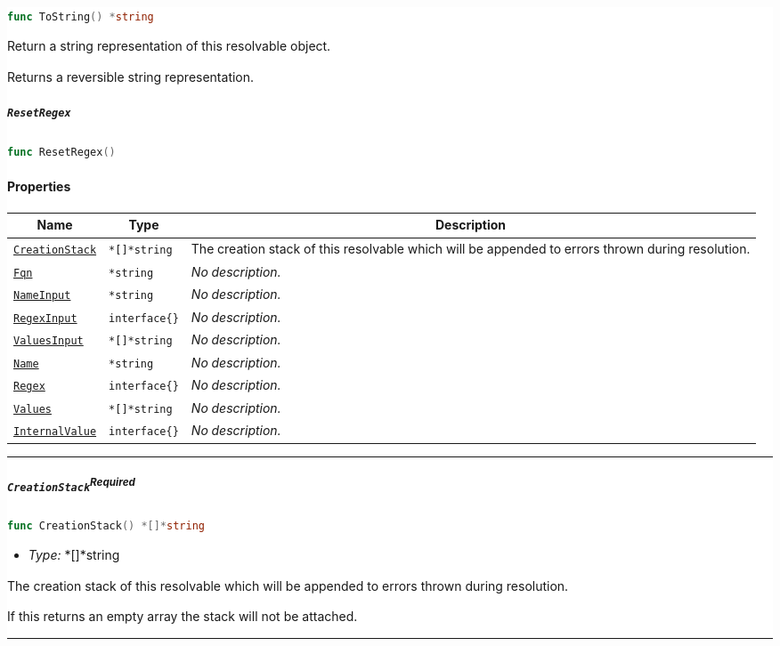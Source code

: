 ```go
func ToString() *string
```

Return a string representation of this resolvable object.

Returns a reversible string representation.

##### `ResetRegex` <a name="ResetRegex" id="rhizo-co-terraform-provider-oci.dataOciBdsBdsInstanceListOsPatches.DataOciBdsBdsInstanceListOsPatchesFilterOutputReference.resetRegex"></a>

```go
func ResetRegex()
```


#### Properties <a name="Properties" id="Properties"></a>

| **Name** | **Type** | **Description** |
| --- | --- | --- |
| <code><a href="#rhizo-co-terraform-provider-oci.dataOciBdsBdsInstanceListOsPatches.DataOciBdsBdsInstanceListOsPatchesFilterOutputReference.property.creationStack">CreationStack</a></code> | <code>*[]*string</code> | The creation stack of this resolvable which will be appended to errors thrown during resolution. |
| <code><a href="#rhizo-co-terraform-provider-oci.dataOciBdsBdsInstanceListOsPatches.DataOciBdsBdsInstanceListOsPatchesFilterOutputReference.property.fqn">Fqn</a></code> | <code>*string</code> | *No description.* |
| <code><a href="#rhizo-co-terraform-provider-oci.dataOciBdsBdsInstanceListOsPatches.DataOciBdsBdsInstanceListOsPatchesFilterOutputReference.property.nameInput">NameInput</a></code> | <code>*string</code> | *No description.* |
| <code><a href="#rhizo-co-terraform-provider-oci.dataOciBdsBdsInstanceListOsPatches.DataOciBdsBdsInstanceListOsPatchesFilterOutputReference.property.regexInput">RegexInput</a></code> | <code>interface{}</code> | *No description.* |
| <code><a href="#rhizo-co-terraform-provider-oci.dataOciBdsBdsInstanceListOsPatches.DataOciBdsBdsInstanceListOsPatchesFilterOutputReference.property.valuesInput">ValuesInput</a></code> | <code>*[]*string</code> | *No description.* |
| <code><a href="#rhizo-co-terraform-provider-oci.dataOciBdsBdsInstanceListOsPatches.DataOciBdsBdsInstanceListOsPatchesFilterOutputReference.property.name">Name</a></code> | <code>*string</code> | *No description.* |
| <code><a href="#rhizo-co-terraform-provider-oci.dataOciBdsBdsInstanceListOsPatches.DataOciBdsBdsInstanceListOsPatchesFilterOutputReference.property.regex">Regex</a></code> | <code>interface{}</code> | *No description.* |
| <code><a href="#rhizo-co-terraform-provider-oci.dataOciBdsBdsInstanceListOsPatches.DataOciBdsBdsInstanceListOsPatchesFilterOutputReference.property.values">Values</a></code> | <code>*[]*string</code> | *No description.* |
| <code><a href="#rhizo-co-terraform-provider-oci.dataOciBdsBdsInstanceListOsPatches.DataOciBdsBdsInstanceListOsPatchesFilterOutputReference.property.internalValue">InternalValue</a></code> | <code>interface{}</code> | *No description.* |

---

##### `CreationStack`<sup>Required</sup> <a name="CreationStack" id="rhizo-co-terraform-provider-oci.dataOciBdsBdsInstanceListOsPatches.DataOciBdsBdsInstanceListOsPatchesFilterOutputReference.property.creationStack"></a>

```go
func CreationStack() *[]*string
```

- *Type:* *[]*string

The creation stack of this resolvable which will be appended to errors thrown during resolution.

If this returns an empty array the stack will not be attached.

---
